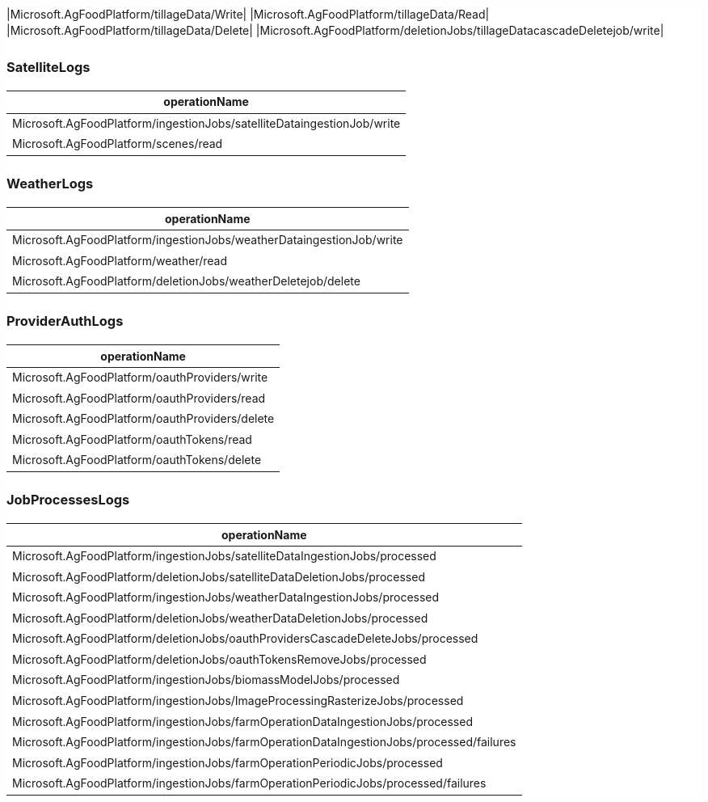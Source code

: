 |Microsoft.AgFoodPlatform/tillageData/Write|
|Microsoft.AgFoodPlatform/tillageData/Read|
|Microsoft.AgFoodPlatform/tillageData/Delete|
|Microsoft.AgFoodPlatform/deletionJobs/tillageDatacascadeDeletejob/write|

### SatelliteLogs

| operationName |
| --- |
|Microsoft.AgFoodPlatform/ingestionJobs/satelliteDataingestionJob/write|
|Microsoft.AgFoodPlatform/scenes/read|


### WeatherLogs

| operationName |
| --- |
|Microsoft.AgFoodPlatform/ingestionJobs/weatherDataingestionJob/write|
|Microsoft.AgFoodPlatform/weather/read|
|Microsoft.AgFoodPlatform/deletionJobs/weatherDeletejob/delete|

### ProviderAuthLogs

| operationName|
| --- |
|Microsoft.AgFoodPlatform/oauthProviders/write|
|Microsoft.AgFoodPlatform/oauthProviders/read|
|Microsoft.AgFoodPlatform/oauthProviders/delete|
|Microsoft.AgFoodPlatform/oauthTokens/read|
|Microsoft.AgFoodPlatform/oauthTokens/delete|
  
### JobProcessesLogs
 |operationName|
 | --- |
 |Microsoft.AgFoodPlatform/ingestionJobs/satelliteDataIngestionJobs/processed
 |Microsoft.AgFoodPlatform/deletionJobs/satelliteDataDeletionJobs/processed
 |Microsoft.AgFoodPlatform/ingestionJobs/weatherDataIngestionJobs/processed
 |Microsoft.AgFoodPlatform/deletionJobs/weatherDataDeletionJobs/processed
 |Microsoft.AgFoodPlatform/deletionJobs/oauthProvidersCascadeDeleteJobs/processed
 |Microsoft.AgFoodPlatform/deletionJobs/oauthTokensRemoveJobs/processed
 |Microsoft.AgFoodPlatform/ingestionJobs/biomassModelJobs/processed
 |Microsoft.AgFoodPlatform/ingestionJobs/ImageProcessingRasterizeJobs/processed
 |Microsoft.AgFoodPlatform/ingestionJobs/farmOperationDataIngestionJobs/processed
 |Microsoft.AgFoodPlatform/ingestionJobs/farmOperationDataIngestionJobs/processed/failures
 |Microsoft.AgFoodPlatform/ingestionJobs/farmOperationPeriodicJobs/processed
 |Microsoft.AgFoodPlatform/ingestionJobs/farmOperationPeriodicJobs/processed/failures